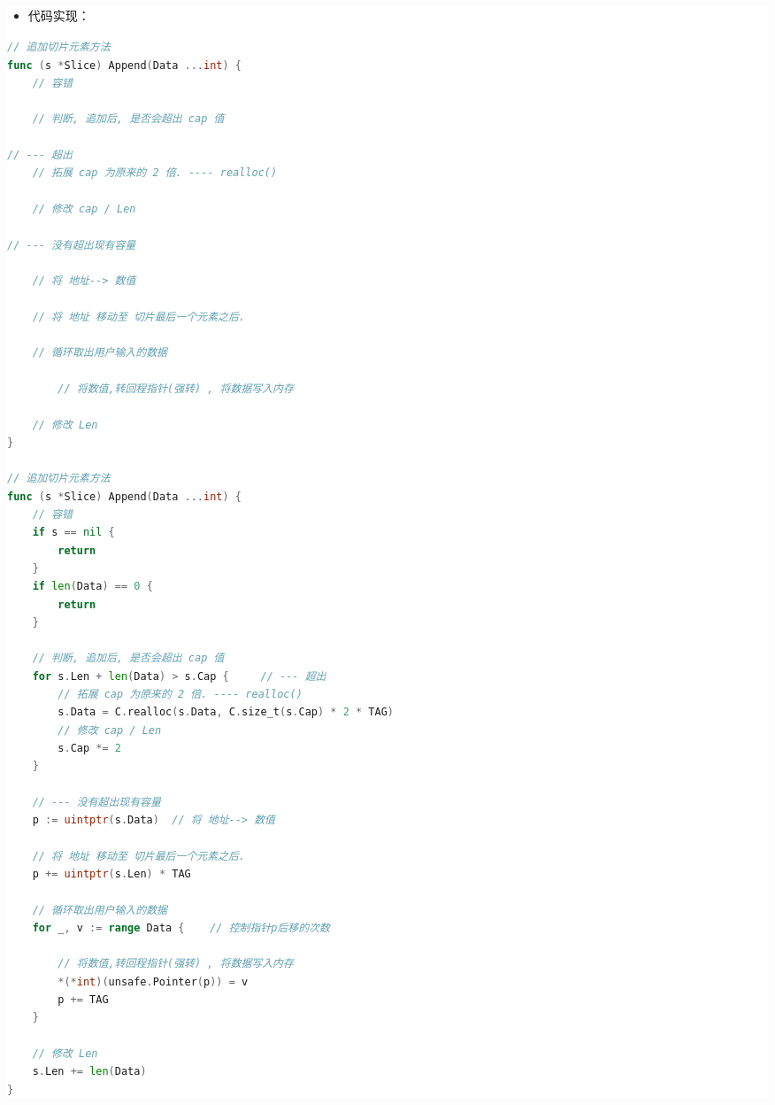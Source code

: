 - 代码实现：

```go
// 追加切片元素方法
func (s *Slice) Append(Data ...int) {
	// 容错

	// 判断, 追加后, 是否会超出 cap 值

// --- 超出
	// 拓展 cap 为原来的 2 倍. ---- realloc()

	// 修改 cap / Len

// --- 没有超出现有容量

	// 将 地址--> 数值

	// 将 地址 移动至 切片最后一个元素之后.

	// 循环取出用户输入的数据

		// 将数值,转回程指针(强转) , 将数据写入内存

	// 修改 Len
}

// 追加切片元素方法
func (s *Slice) Append(Data ...int) {
	// 容错
	if s == nil {
		return
	}
	if len(Data) == 0 {
		return
	}

	// 判断, 追加后, 是否会超出 cap 值
	for s.Len + len(Data) > s.Cap {		// --- 超出
		// 拓展 cap 为原来的 2 倍. ---- realloc()
		s.Data = C.realloc(s.Data, C.size_t(s.Cap) * 2 * TAG)
		// 修改 cap / Len
		s.Cap *= 2
	}

	// --- 没有超出现有容量
	p := uintptr(s.Data)  // 将 地址--> 数值

	// 将 地址 移动至 切片最后一个元素之后.
	p += uintptr(s.Len) * TAG

	// 循环取出用户输入的数据
	for _, v := range Data {	// 控制指针p后移的次数

		// 将数值,转回程指针(强转) , 将数据写入内存
		*(*int)(unsafe.Pointer(p)) = v
		p += TAG
	}

	// 修改 Len
	s.Len += len(Data)
}
```
